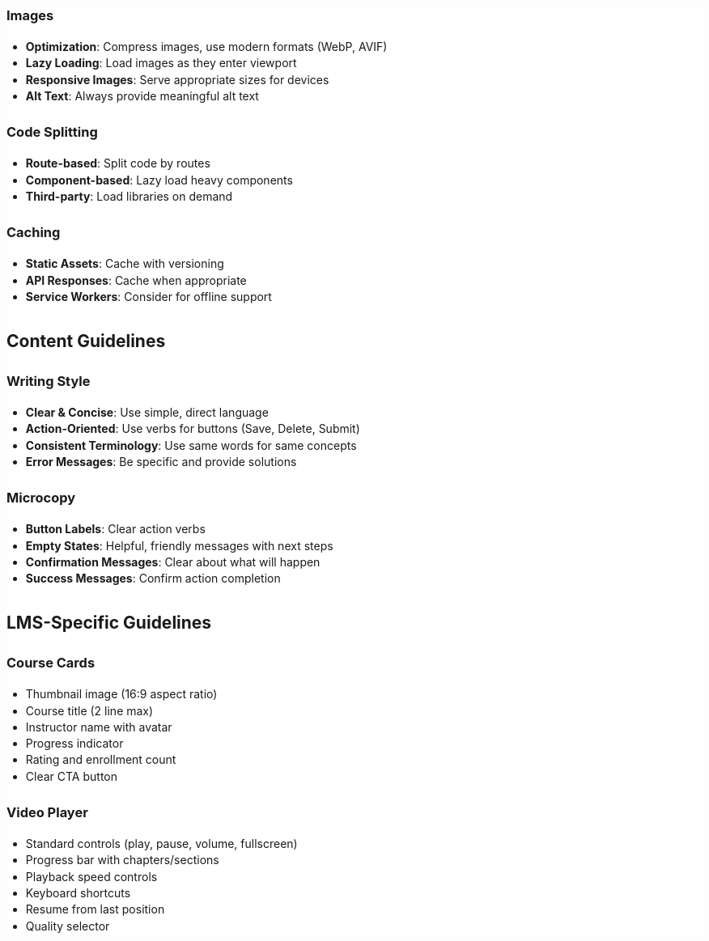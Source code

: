 ### Images
- **Optimization**: Compress images, use modern formats (WebP, AVIF)
- **Lazy Loading**: Load images as they enter viewport
- **Responsive Images**: Serve appropriate sizes for devices
- **Alt Text**: Always provide meaningful alt text

### Code Splitting
- **Route-based**: Split code by routes
- **Component-based**: Lazy load heavy components
- **Third-party**: Load libraries on demand

### Caching
- **Static Assets**: Cache with versioning
- **API Responses**: Cache when appropriate
- **Service Workers**: Consider for offline support

## Content Guidelines

### Writing Style
- **Clear & Concise**: Use simple, direct language
- **Action-Oriented**: Use verbs for buttons (Save, Delete, Submit)
- **Consistent Terminology**: Use same words for same concepts
- **Error Messages**: Be specific and provide solutions

### Microcopy
- **Button Labels**: Clear action verbs
- **Empty States**: Helpful, friendly messages with next steps
- **Confirmation Messages**: Clear about what will happen
- **Success Messages**: Confirm action completion

## LMS-Specific Guidelines

### Course Cards
- Thumbnail image (16:9 aspect ratio)
- Course title (2 line max)
- Instructor name with avatar
- Progress indicator
- Rating and enrollment count
- Clear CTA button

### Video Player
- Standard controls (play, pause, volume, fullscreen)
- Progress bar with chapters/sections
- Playback speed controls
- Keyboard shortcuts
- Resume from last position
- Quality selector
